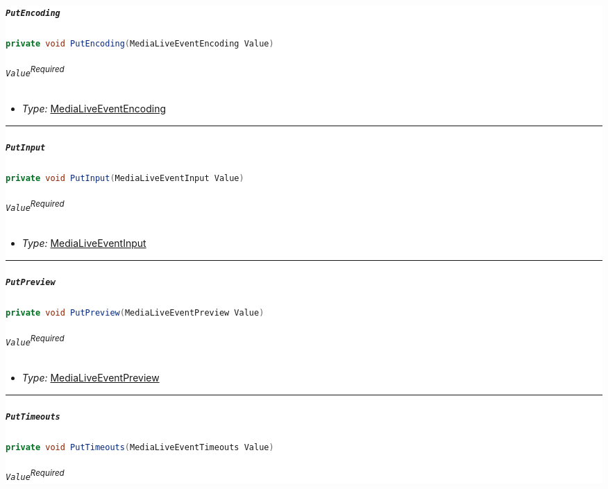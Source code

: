##### `PutEncoding` <a name="PutEncoding" id="@cdktf/provider-azurerm.mediaLiveEvent.MediaLiveEvent.putEncoding"></a>

```csharp
private void PutEncoding(MediaLiveEventEncoding Value)
```

###### `Value`<sup>Required</sup> <a name="Value" id="@cdktf/provider-azurerm.mediaLiveEvent.MediaLiveEvent.putEncoding.parameter.value"></a>

- *Type:* <a href="#@cdktf/provider-azurerm.mediaLiveEvent.MediaLiveEventEncoding">MediaLiveEventEncoding</a>

---

##### `PutInput` <a name="PutInput" id="@cdktf/provider-azurerm.mediaLiveEvent.MediaLiveEvent.putInput"></a>

```csharp
private void PutInput(MediaLiveEventInput Value)
```

###### `Value`<sup>Required</sup> <a name="Value" id="@cdktf/provider-azurerm.mediaLiveEvent.MediaLiveEvent.putInput.parameter.value"></a>

- *Type:* <a href="#@cdktf/provider-azurerm.mediaLiveEvent.MediaLiveEventInput">MediaLiveEventInput</a>

---

##### `PutPreview` <a name="PutPreview" id="@cdktf/provider-azurerm.mediaLiveEvent.MediaLiveEvent.putPreview"></a>

```csharp
private void PutPreview(MediaLiveEventPreview Value)
```

###### `Value`<sup>Required</sup> <a name="Value" id="@cdktf/provider-azurerm.mediaLiveEvent.MediaLiveEvent.putPreview.parameter.value"></a>

- *Type:* <a href="#@cdktf/provider-azurerm.mediaLiveEvent.MediaLiveEventPreview">MediaLiveEventPreview</a>

---

##### `PutTimeouts` <a name="PutTimeouts" id="@cdktf/provider-azurerm.mediaLiveEvent.MediaLiveEvent.putTimeouts"></a>

```csharp
private void PutTimeouts(MediaLiveEventTimeouts Value)
```

###### `Value`<sup>Required</sup> <a name="Value" id="@cdktf/provider-azurerm.mediaLiveEvent.MediaLiveEvent.putTimeouts.parameter.value"></a>
